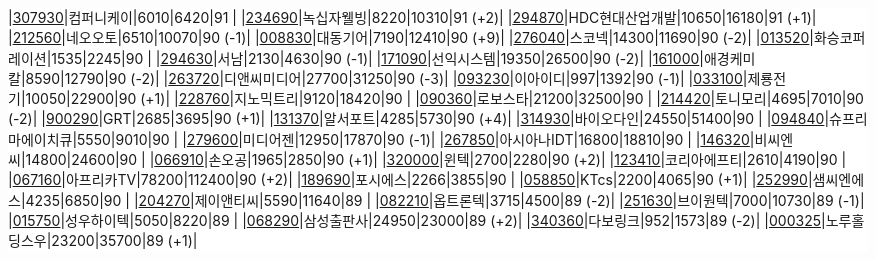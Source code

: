 |[307930](https://finance.daum.net/quotes/A307930)|컴퍼니케이|6010|6420|91 |
|[234690](https://finance.daum.net/quotes/A234690)|녹십자웰빙|8220|10310|91 (+2)|
|[294870](https://finance.daum.net/quotes/A294870)|HDC현대산업개발|10650|16180|91 (+1)|
|[212560](https://finance.daum.net/quotes/A212560)|네오오토|6510|10070|90 (-1)|
|[008830](https://finance.daum.net/quotes/A008830)|대동기어|7190|12410|90 (+9)|
|[276040](https://finance.daum.net/quotes/A276040)|스코넥|14300|11690|90 (-2)|
|[013520](https://finance.daum.net/quotes/A013520)|화승코퍼레이션|1535|2245|90 |
|[294630](https://finance.daum.net/quotes/A294630)|서남|2130|4630|90 (-1)|
|[171090](https://finance.daum.net/quotes/A171090)|선익시스템|19350|26500|90 (-2)|
|[161000](https://finance.daum.net/quotes/A161000)|애경케미칼|8590|12790|90 (-2)|
|[263720](https://finance.daum.net/quotes/A263720)|디앤씨미디어|27700|31250|90 (-3)|
|[093230](https://finance.daum.net/quotes/A093230)|이아이디|997|1392|90 (-1)|
|[033100](https://finance.daum.net/quotes/A033100)|제룡전기|10050|22900|90 (+1)|
|[228760](https://finance.daum.net/quotes/A228760)|지노믹트리|9120|18420|90 |
|[090360](https://finance.daum.net/quotes/A090360)|로보스타|21200|32500|90 |
|[214420](https://finance.daum.net/quotes/A214420)|토니모리|4695|7010|90 (-2)|
|[900290](https://finance.daum.net/quotes/A900290)|GRT|2685|3695|90 (+1)|
|[131370](https://finance.daum.net/quotes/A131370)|알서포트|4285|5730|90 (+4)|
|[314930](https://finance.daum.net/quotes/A314930)|바이오다인|24550|51400|90 |
|[094840](https://finance.daum.net/quotes/A094840)|슈프리마에이치큐|5550|9010|90 |
|[279600](https://finance.daum.net/quotes/A279600)|미디어젠|12950|17870|90 (-1)|
|[267850](https://finance.daum.net/quotes/A267850)|아시아나IDT|16800|18810|90 |
|[146320](https://finance.daum.net/quotes/A146320)|비씨엔씨|14800|24600|90 |
|[066910](https://finance.daum.net/quotes/A066910)|손오공|1965|2850|90 (+1)|
|[320000](https://finance.daum.net/quotes/A320000)|윈텍|2700|2280|90 (+2)|
|[123410](https://finance.daum.net/quotes/A123410)|코리아에프티|2610|4190|90 |
|[067160](https://finance.daum.net/quotes/A067160)|아프리카TV|78200|112400|90 (+2)|
|[189690](https://finance.daum.net/quotes/A189690)|포시에스|2266|3855|90 |
|[058850](https://finance.daum.net/quotes/A058850)|KTcs|2200|4065|90 (+1)|
|[252990](https://finance.daum.net/quotes/A252990)|샘씨엔에스|4235|6850|90 |
|[204270](https://finance.daum.net/quotes/A204270)|제이앤티씨|5590|11640|89 |
|[082210](https://finance.daum.net/quotes/A082210)|옵트론텍|3715|4500|89 (-2)|
|[251630](https://finance.daum.net/quotes/A251630)|브이원텍|7000|10730|89 (-1)|
|[015750](https://finance.daum.net/quotes/A015750)|성우하이텍|5050|8220|89 |
|[068290](https://finance.daum.net/quotes/A068290)|삼성출판사|24950|23000|89 (+2)|
|[340360](https://finance.daum.net/quotes/A340360)|다보링크|952|1573|89 (-2)|
|[000325](https://finance.daum.net/quotes/A000325)|노루홀딩스우|23200|35700|89 (+1)|